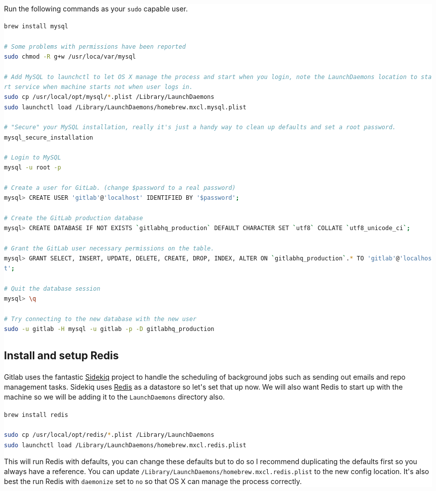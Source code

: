 Run the following commands as your `sudo` capable user.

```bash
brew install mysql

# Some problems with permissions have been reported
sudo chmod -R g+w /usr/loca/var/mysql

# Add MySQL to launchctl to let OS X manage the process and start when you login, note the LaunchDaemons location to start service when machine starts not when user logs in.
sudo cp /usr/local/opt/mysql/*.plist /Library/LaunchDaemons
sudo launchctl load /Library/LaunchDaemons/homebrew.mxcl.mysql.plist

# "Secure" your MySQL installation, really it's just a handy way to clean up defaults and set a root password.
mysql_secure_installation

# Login to MySQL
mysql -u root -p

# Create a user for GitLab. (change $password to a real password)
mysql> CREATE USER 'gitlab'@'localhost' IDENTIFIED BY '$password';

# Create the GitLab production database
mysql> CREATE DATABASE IF NOT EXISTS `gitlabhq_production` DEFAULT CHARACTER SET `utf8` COLLATE `utf8_unicode_ci`;

# Grant the GitLab user necessary permissions on the table.
mysql> GRANT SELECT, INSERT, UPDATE, DELETE, CREATE, DROP, INDEX, ALTER ON `gitlabhq_production`.* TO 'gitlab'@'localhost';

# Quit the database session
mysql> \q

# Try connecting to the new database with the new user
sudo -u gitlab -H mysql -u gitlab -p -D gitlabhq_production
```

## Install and setup Redis
Gitlab uses the fantastic [Sidekiq](http://mperham.github.io/sidekiq/) project to handle the scheduling of background jobs such as sending out emails and repo management tasks. Sidekiq uses [Redis](http://redis.io/) as a datastore so let's set that up now. We will also want Redis to start up with the machine so we will be adding it to the `LaunchDaemons` directory also.

```bash
brew install redis

sudo cp /usr/local/opt/redis/*.plist /Library/LaunchDaemons
sudo launchctl load /Library/LaunchDaemons/homebrew.mxcl.redis.plist
```

This will run Redis with defaults, you can change these defaults but to do so I recommend duplicating the defaults first so you always have a reference. You can update `/Library/LaunchDaemons/homebrew.mxcl.redis.plist` to the new config location. It's also best the run Redis with `daemonize` set to `no` so that OS X can manage the process correctly.
